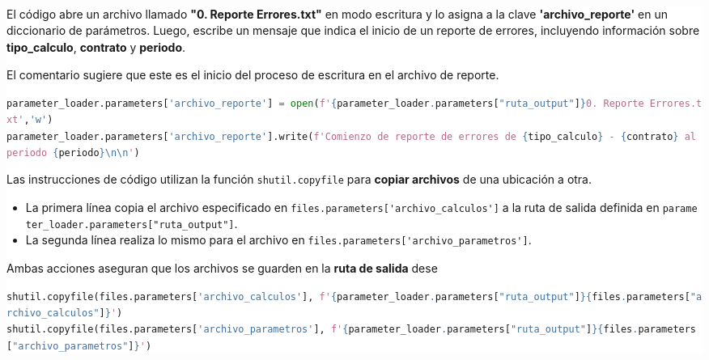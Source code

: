 El código abre un archivo llamado **"0. Reporte Errores.txt"** en modo escritura y lo asigna a la clave **'archivo_reporte'** en un diccionario de parámetros. Luego, escribe un mensaje que indica el inicio de un reporte de errores, incluyendo información sobre **tipo_calculo**, **contrato** y **periodo**. 

El comentario sugiere que este es el inicio del proceso de escritura en el archivo de reporte.
```python
parameter_loader.parameters['archivo_reporte'] = open(f'{parameter_loader.parameters["ruta_output"]}0. Reporte Errores.txt','w')
parameter_loader.parameters['archivo_reporte'].write(f'Comienzo de reporte de errores de {tipo_calculo} - {contrato} al periodo {periodo}\n\n')
```

Las instrucciones de código utilizan la función `shutil.copyfile` para **copiar archivos** de una ubicación a otra. 

- La primera línea copia el archivo especificado en `files.parameters['archivo_calculos']` a la ruta de salida definida en `parameter_loader.parameters["ruta_output"]`.
- La segunda línea realiza lo mismo para el archivo en `files.parameters['archivo_parametros']`.

Ambas acciones aseguran que los archivos se guarden en la **ruta de salida** dese
```python
shutil.copyfile(files.parameters['archivo_calculos'], f'{parameter_loader.parameters["ruta_output"]}{files.parameters["archivo_calculos"]}')
shutil.copyfile(files.parameters['archivo_parametros'], f'{parameter_loader.parameters["ruta_output"]}{files.parameters["archivo_parametros"]}')
```